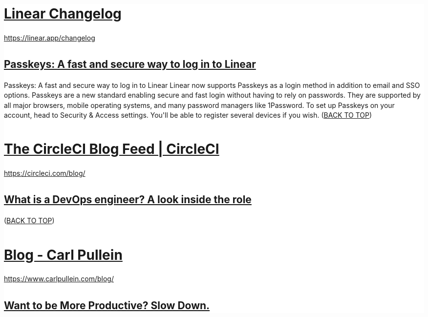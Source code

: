 

<a name="1bccaf7701aede82d45e7ca1d621da76" />

# [Linear Changelog](https://linear.app/changelog)

https://linear.app/changelog



<a name="9c2a98c329d4ac56cd0b08ef0da8d962" />

## [Passkeys: A fast and secure way to log in to Linear](https://linear.app/changelog/2024-05-30-passkeys-a-fast-and-secure-way-to-log-in-to-linear)


Passkeys: A fast and secure way to log in to Linear Linear now supports Passkeys as a login method in addition to email and SSO options. Passkeys are a new standard enabling secure and fast login without having to rely on passwords. They are supported by all major browsers, mobile operating systems, and many password managers like 1Password. To set up Passkeys on your account, head to Security &amp; Access settings. You&#39;ll be able to register several devices if you wish.
 ([BACK TO TOP](#toc_9c2a98c329d4ac56cd0b08ef0da8d962))



<a name="50d99b01755c1e1dd736dceace4f366d" />

# [The CircleCI Blog Feed | CircleCI](https://circleci.com/blog/)

https://circleci.com/blog/



<a name="8a28415ba4f6a1216e3ff93243bab8dc" />

## [What is a DevOps engineer? A look inside the role](https://circleci.com/blog/devops-engineer/)

 ([BACK TO TOP](#toc_8a28415ba4f6a1216e3ff93243bab8dc))



<a name="055838498c12af6f6a4ba821ee367d9e" />

# [Blog - Carl Pullein](https://www.carlpullein.com/blog/)

https://www.carlpullein.com/blog/



<a name="e45896fef41fdb4399d13421377938c7" />

## [Want to be More Productive? Slow Down.](https://www.carlpullein.com/blog/want-to-be-more-productive-slow-down/29/5/2024)
